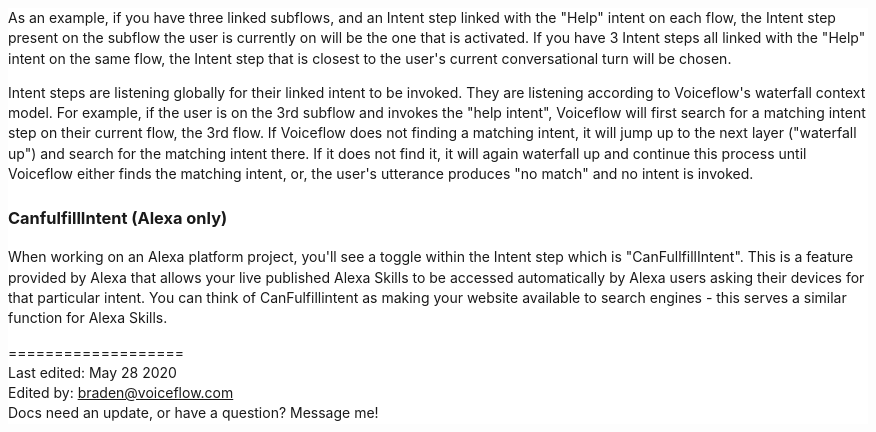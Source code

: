 As an example, if you have three linked subflows, and an Intent step linked with the "Help" intent on each flow, the Intent step present on the subflow
the user is currently on will be the one that is activated. If you have 3 Intent steps all linked with the "Help" intent on the same flow, the Intent
step that is closest to the user's current conversational turn will be chosen. 

Intent steps are listening globally for their linked intent to be invoked. They are listening according to Voiceflow's waterfall context model. For example, if
the user is on the 3rd subflow and invokes the "help intent", Voiceflow will first search for a matching intent step on their current flow, the 3rd flow. If
Voiceflow does not finding a matching intent, it will jump up to the next layer ("waterfall up") and search for the matching intent there. If it does not find it,
it will again waterfall up and continue this process until Voiceflow either finds the matching intent, or, the user's utterance produces "no match" and no intent
is invoked.

### CanfulfillIntent (Alexa only)
When working on an Alexa platform project, you'll see a toggle within the Intent step which is "CanFullfillIntent". This is a feature
provided by Alexa that allows your live published Alexa Skills to be accessed automatically by Alexa users asking their devices for that particular
intent. You can think of CanFulfillintent as making your website available to search engines - this serves a similar function for Alexa Skills.

===================
<br>
Last edited: May 28 2020 <br>
Edited by: braden@voiceflow.com <br>
Docs need an update, or have a question?  Message me!